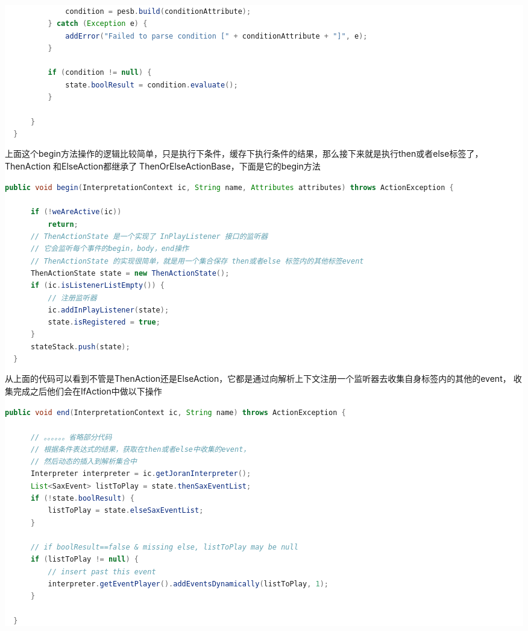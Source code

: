 ```java
              condition = pesb.build(conditionAttribute);
          } catch (Exception e) {
              addError("Failed to parse condition [" + conditionAttribute + "]", e);
          }

          if (condition != null) {
              state.boolResult = condition.evaluate();
          }

      }
  }
```
上面这个begin方法操作的逻辑比较简单，只是执行下条件，缓存下执行条件的结果，那么接下来就是执行then或者else标签了，ThenAction
和ElseAction都继承了 ThenOrElseActionBase，下面是它的begin方法
```java
public void begin(InterpretationContext ic, String name, Attributes attributes) throws ActionException {

      if (!weAreActive(ic))
          return;
      // ThenActionState 是一个实现了 InPlayListener 接口的监听器
      // 它会监听每个事件的begin，body，end操作
      // ThenActionState 的实现很简单，就是用一个集合保存 then或者else 标签内的其他标签event
      ThenActionState state = new ThenActionState();
      if (ic.isListenerListEmpty()) {
          // 注册监听器
          ic.addInPlayListener(state);
          state.isRegistered = true;
      }
      stateStack.push(state);
  }
```
从上面的代码可以看到不管是ThenAction还是ElseAction，它都是通过向解析上下文注册一个监听器去收集自身标签内的其他的event，
收集完成之后他们会在IfAction中做以下操作
```java
public void end(InterpretationContext ic, String name) throws ActionException {

      // 。。。。。。省略部分代码
      // 根据条件表达式的结果，获取在then或者else中收集的event，
      // 然后动态的插入到解析集合中
      Interpreter interpreter = ic.getJoranInterpreter();
      List<SaxEvent> listToPlay = state.thenSaxEventList;
      if (!state.boolResult) {
          listToPlay = state.elseSaxEventList;
      }

      // if boolResult==false & missing else, listToPlay may be null
      if (listToPlay != null) {
          // insert past this event
          interpreter.getEventPlayer().addEventsDynamically(listToPlay, 1);
      }

  }
```
